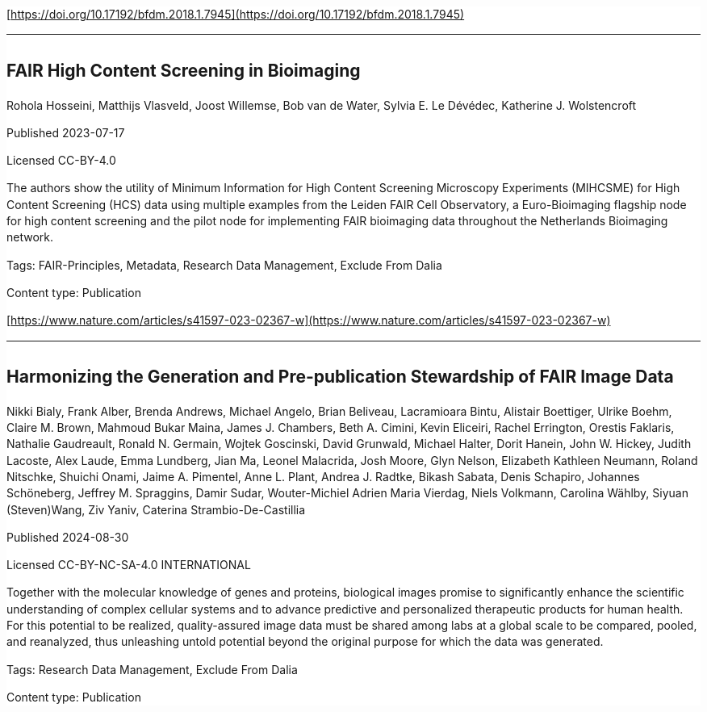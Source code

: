 [https://doi.org/10.17192/bfdm.2018.1.7945](https://doi.org/10.17192/bfdm.2018.1.7945)


---

## FAIR High Content Screening in Bioimaging

Rohola Hosseini, Matthijs Vlasveld, Joost Willemse, Bob van de Water, Sylvia E. Le Dévédec, Katherine J. Wolstencroft

Published 2023-07-17

Licensed CC-BY-4.0



The authors show the utility of Minimum Information for High Content Screening Microscopy Experiments (MIHCSME) for High Content Screening (HCS) data using multiple examples from the Leiden FAIR Cell Observatory, a Euro-Bioimaging flagship node for high content screening and the pilot node for implementing FAIR bioimaging data throughout the Netherlands Bioimaging network.

Tags: FAIR-Principles, Metadata, Research Data Management, Exclude From Dalia

Content type: Publication

[https://www.nature.com/articles/s41597-023-02367-w](https://www.nature.com/articles/s41597-023-02367-w)


---

## Harmonizing the Generation and Pre-publication Stewardship of FAIR Image Data

Nikki Bialy, Frank Alber, Brenda Andrews, Michael Angelo, Brian Beliveau, Lacramioara Bintu, Alistair Boettiger, Ulrike Boehm, Claire M. Brown, Mahmoud Bukar Maina, James J. Chambers, Beth A. Cimini, Kevin Eliceiri, Rachel Errington, Orestis Faklaris, Nathalie Gaudreault, Ronald N. Germain, Wojtek Goscinski, David Grunwald, Michael Halter, Dorit Hanein, John W. Hickey, Judith Lacoste, Alex Laude, Emma Lundberg, Jian Ma, Leonel Malacrida, Josh Moore, Glyn Nelson, Elizabeth Kathleen Neumann, Roland Nitschke, Shuichi Onami, Jaime A. Pimentel, Anne L. Plant, Andrea J. Radtke, Bikash Sabata, Denis Schapiro, Johannes Schöneberg, Jeffrey M. Spraggins, Damir Sudar, Wouter-Michiel Adrien Maria Vierdag, Niels Volkmann, Carolina Wählby, Siyuan (Steven)Wang, Ziv Yaniv, Caterina Strambio-De-Castillia

Published 2024-08-30

Licensed CC-BY-NC-SA-4.0 INTERNATIONAL



Together with the molecular knowledge of genes and proteins, biological images promise to significantly enhance the scientific understanding of complex cellular systems and to advance predictive and personalized therapeutic products for human health. For this potential to be realized, quality-assured image data must be shared among labs at a global scale to be compared, pooled, and reanalyzed, thus unleashing untold potential beyond the original purpose for which the data was generated.

Tags: Research Data Management, Exclude From Dalia

Content type: Publication
